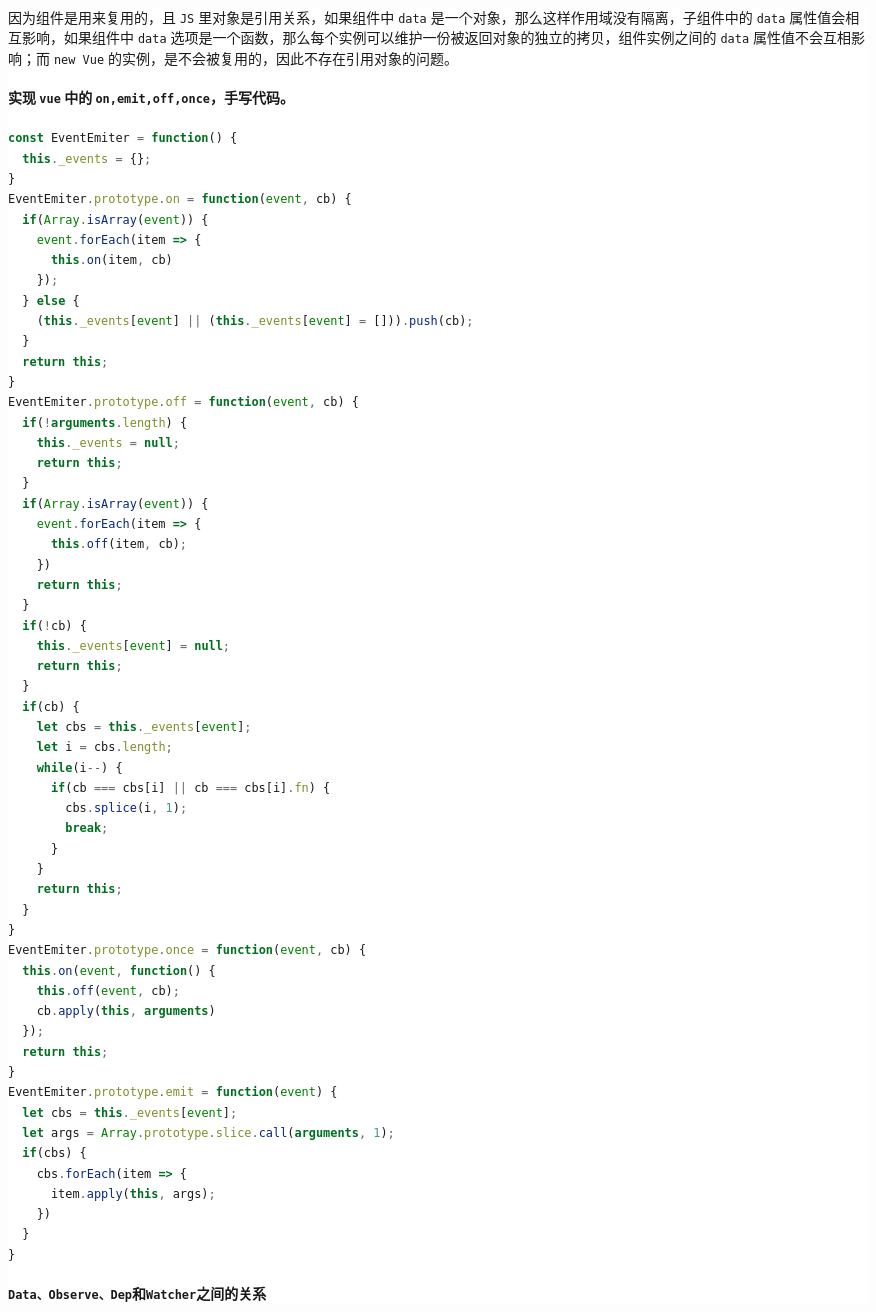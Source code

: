 因为组件是用来复用的，且 `JS` 里对象是引用关系，如果组件中 `data` 是一个对象，那么这样作用域没有隔离，子组件中的 `data` 属性值会相互影响，如果组件中 `data` 选项是一个函数，那么每个实例可以维护一份被返回对象的独立的拷贝，组件实例之间的 `data` 属性值不会互相影响；而 `new Vue` 的实例，是不会被复用的，因此不存在引用对象的问题。
#### 实现 `vue` 中的 `on,emit,off,once`，手写代码。
```js
const EventEmiter = function() {
  this._events = {};
}
EventEmiter.prototype.on = function(event, cb) {
  if(Array.isArray(event)) {
    event.forEach(item => {
      this.on(item, cb)
    });
  } else {
    (this._events[event] || (this._events[event] = [])).push(cb);
  }
  return this;
}
EventEmiter.prototype.off = function(event, cb) {
  if(!arguments.length) {
    this._events = null;
    return this;
  }
  if(Array.isArray(event)) {
    event.forEach(item => {
      this.off(item, cb);
    })
    return this;
  }
  if(!cb) {
    this._events[event] = null;
    return this;
  }
  if(cb) {
    let cbs = this._events[event];
    let i = cbs.length;
    while(i--) {
      if(cb === cbs[i] || cb === cbs[i].fn) {
        cbs.splice(i, 1);
        break;
      }
    }
    return this;
  }
}
EventEmiter.prototype.once = function(event, cb) {
  this.on(event, function() {
    this.off(event, cb);
    cb.apply(this, arguments)
  });
  return this;
}
EventEmiter.prototype.emit = function(event) {
  let cbs = this._events[event];
  let args = Array.prototype.slice.call(arguments, 1);
  if(cbs) {
    cbs.forEach(item => {
      item.apply(this, args);
    })
  }
}
```
#### `Data、Observe、Dep`和`Watcher`之间的关系